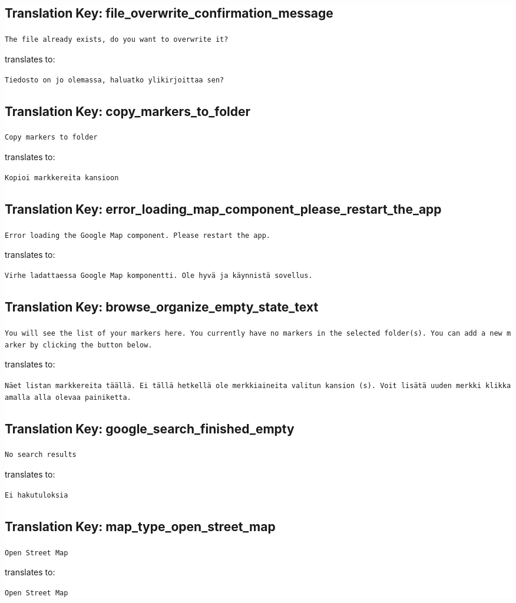 
## Translation Key: file_overwrite_confirmation_message
```
The file already exists, do you want to overwrite it?
```
translates to:
```
Tiedosto on jo olemassa, haluatko ylikirjoittaa sen?
```


## Translation Key: copy_markers_to_folder
```
Copy markers to folder
```
translates to:
```
Kopioi markkereita kansioon
```


## Translation Key: error_loading_map_component_please_restart_the_app
```
Error loading the Google Map component. Please restart the app.
```
translates to:
```
Virhe ladattaessa Google Map komponentti. Ole hyvä ja käynnistä sovellus.
```


## Translation Key: browse_organize_empty_state_text
```
You will see the list of your markers here. You currently have no markers in the selected folder(s). You can add a new marker by clicking the button below.
```
translates to:
```
Näet listan markkereita täällä. Ei tällä hetkellä ole merkkiaineita valitun kansion (s). Voit lisätä uuden merkki klikkaamalla alla olevaa painiketta.
```


## Translation Key: google_search_finished_empty
```
No search results
```
translates to:
```
Ei hakutuloksia
```


## Translation Key: map_type_open_street_map
```
Open Street Map
```
translates to:
```
Open Street Map
```
